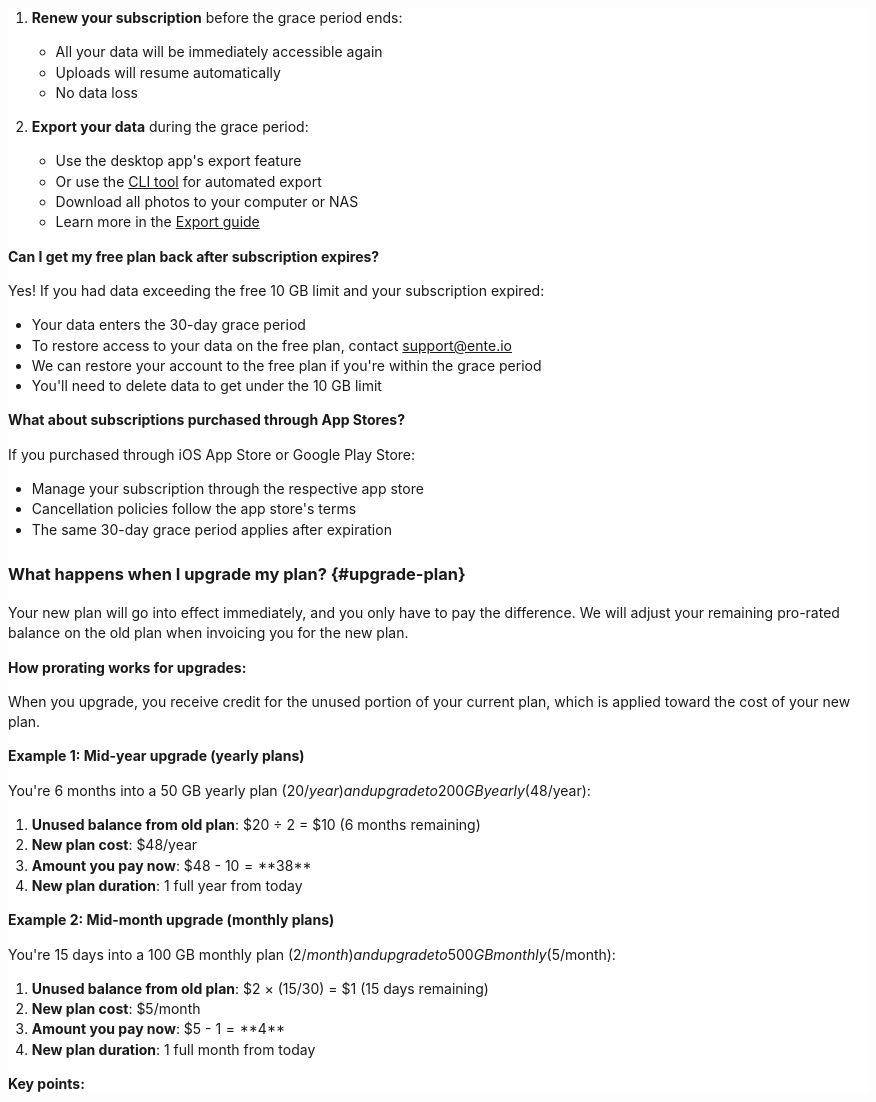 1. **Renew your subscription** before the grace period ends:

    - All your data will be immediately accessible again
    - Uploads will resume automatically
    - No data loss

2. **Export your data** during the grace period:
    - Use the desktop app's export feature
    - Or use the [CLI tool](https://github.com/ente-io/ente/tree/main/cli#readme) for automated export
    - Download all photos to your computer or NAS
    - Learn more in the [Export guide](/photos/migration/export/)

**Can I get my free plan back after subscription expires?**

Yes! If you had data exceeding the free 10 GB limit and your subscription expired:

- Your data enters the 30-day grace period
- To restore access to your data on the free plan, contact [support@ente.io](mailto:support@ente.io)
- We can restore your account to the free plan if you're within the grace period
- You'll need to delete data to get under the 10 GB limit

**What about subscriptions purchased through App Stores?**

If you purchased through iOS App Store or Google Play Store:

- Manage your subscription through the respective app store
- Cancellation policies follow the app store's terms
- The same 30-day grace period applies after expiration

### What happens when I upgrade my plan? {#upgrade-plan}

Your new plan will go into effect immediately, and you only have to pay the difference. We will adjust your remaining pro-rated balance on the old plan when invoicing you for the new plan.

**How prorating works for upgrades:**

When you upgrade, you receive credit for the unused portion of your current plan, which is applied toward the cost of your new plan.

**Example 1: Mid-year upgrade (yearly plans)**

You're 6 months into a 50 GB yearly plan ($20/year) and upgrade to 200 GB yearly ($48/year):

1. **Unused balance from old plan**: $20 ÷ 2 = $10 (6 months remaining)
2. **New plan cost**: $48/year
3. **Amount you pay now**: $48 - $10 = **$38**
4. **New plan duration**: 1 full year from today

**Example 2: Mid-month upgrade (monthly plans)**

You're 15 days into a 100 GB monthly plan ($2/month) and upgrade to 500 GB monthly ($5/month):

1. **Unused balance from old plan**: $2 × (15/30) = $1 (15 days remaining)
2. **New plan cost**: $5/month
3. **Amount you pay now**: $5 - $1 = **$4**
4. **New plan duration**: 1 full month from today

**Key points:**
